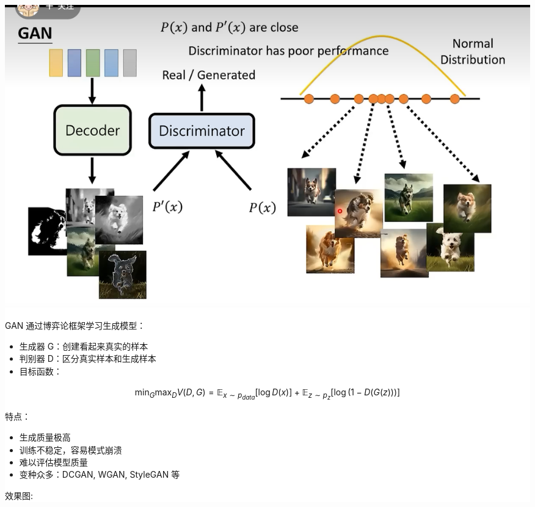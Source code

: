 ![Bayesian-AI-image-12](images/Bayesian-AI-image-12.png)


GAN 通过博弈论框架学习生成模型：
- 生成器 G：创建看起来真实的样本
- 判别器 D：区分真实样本和生成样本
- 目标函数：

$$\min_G \max_D V(D,G) = \mathbb{E}_{x\sim p_{data}}[\log D(x)] + \mathbb{E}_{z\sim p_z}[\log(1-D(G(z)))]$$

特点：
- 生成质量极高
- 训练不稳定，容易模式崩溃
- 难以评估模型质量
- 变种众多：DCGAN, WGAN, StyleGAN 等

效果图:
